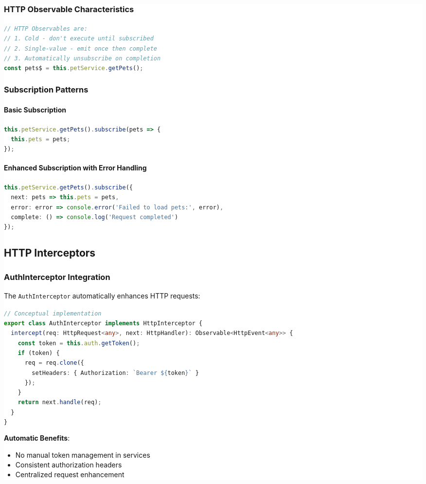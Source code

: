 ### HTTP Observable Characteristics

```typescript
// HTTP Observables are:
// 1. Cold - don't execute until subscribed
// 2. Single-value - emit once then complete
// 3. Automatically unsubscribe on completion
const pets$ = this.petService.getPets();
```

### Subscription Patterns

#### Basic Subscription

```typescript
this.petService.getPets().subscribe(pets => {
  this.pets = pets;
});
```

#### Enhanced Subscription with Error Handling

```typescript
this.petService.getPets().subscribe({
  next: pets => this.pets = pets,
  error: error => console.error('Failed to load pets:', error),
  complete: () => console.log('Request completed')
});
```

## HTTP Interceptors

### AuthInterceptor Integration

The `AuthInterceptor` automatically enhances HTTP requests:

```typescript
// Conceptual implementation
export class AuthInterceptor implements HttpInterceptor {
  intercept(req: HttpRequest<any>, next: HttpHandler): Observable<HttpEvent<any>> {
    const token = this.auth.getToken();
    if (token) {
      req = req.clone({
        setHeaders: { Authorization: `Bearer ${token}` }
      });
    }
    return next.handle(req);
  }
}
```

**Automatic Benefits**:

- No manual token management in services
- Consistent authorization headers
- Centralized request enhancement
